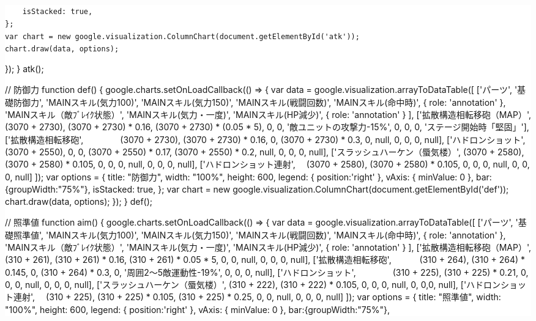         isStacked: true,
    };
    var chart = new google.visualization.ColumnChart(document.getElementById('atk'));
    chart.draw(data, options);
  });
}
atk();

// 防御力
function def() {
  google.charts.setOnLoadCallback(() => {
    var data = google.visualization.arrayToDataTable([
        ['パーツ', '基礎防御力', 'MAINスキル(気力100)', 'MAINスキル(気力150)', 'MAINスキル(戦闘回数)', 'MAINスキル(命中時)', { role: 'annotation' }, 'MAINスキル（敵ﾌﾞﾚｲｸ状態）', 'MAINスキル(気力・一度)', 'MAINスキル(HP減少)', { role: 'annotation' } ],
        ['拡散構造相転移砲（MAP）',    (3070 + 2730),  (3070 + 2730) * 0.16, (3070 + 2730) * (0.05 * 5),                   0,                   0, '敵ユニットの攻撃力-15%', 0, 0, 0, 'ステージ開始時「堅固」'],
        ['拡散構造相転移砲',　　　    　(3070 + 2730),  (3070 + 2730) * 0.16,                         0,  (3070 + 2730) * 0.3,                   0, null, 0, 0, 0, null],
        ['ハドロンショット',　　　　    (3070 + 2550),                     0,                         0, (3070 + 2550) * 0.17, (3070 + 2550) * 0.2, null, 0, 0, 0, null],
        ['スラッシュハーケン（蜃気楼）', (3070 + 2580), (3070 + 2580) * 0.105,                         0,                    0,                   0, null, 0, 0, 0, null],
        ['ハドロンショット連射',　      (3070 + 2580), (3070 + 2580) * 0.105,                         0,                    0,                   0, null, 0, 0, 0, null]
    ]);
    var options = {
        title: "防御力",
        width: "100%",
        height: 600,
     		legend: { position:'right' },
        vAxis: { minValue: 0 },
     		bar:{groupWidth:"75%"},
        isStacked: true,
    };
    var chart = new google.visualization.ColumnChart(document.getElementById('def'));
    chart.draw(data, options);
  });
}
def();

// 照準値
function aim() {
  google.charts.setOnLoadCallback(() => {
    var data = google.visualization.arrayToDataTable([
        ['パーツ', '基礎照準値', 'MAINスキル(気力100)', 'MAINスキル(気力150)', 'MAINスキル(戦闘回数)', 'MAINスキル(命中時)', { role: 'annotation' }, 'MAINスキル（敵ﾌﾞﾚｲｸ状態）', 'MAINスキル(気力・一度)', 'MAINスキル(HP減少)', { role: 'annotation' } ],
        ['拡散構造相転移砲（MAP）',     (310 + 261),  (310 + 261) * 0.16, (310 + 261) * 0.05 * 5,                 0, 0,                null, 0, 0, 0, null],
        ['拡散構造相転移砲',　　　      (310 + 264), (310 + 264) * 0.145,                      0, (310 + 264) * 0.3, 0, '周囲2〜5敵運動性-19%', 0, 0, 0, null],
        ['ハドロンショット',　　　　    (310 + 225),  (310 + 225) * 0.21,                      0,                 0, 0,                 null, 0, 0, 0, null],
        ['スラッシュハーケン（蜃気楼）', (310 + 222), (310 + 222) * 0.105,                      0,                 0, 0,                 null, 0, 0,0, null],
        ['ハドロンショット連射',　      (310 + 225), (310 + 225) * 0.105,    (310 + 225) * 0.25,                  0, 0,                null, 0, 0, 0, null]
    ]);
    var options = {
        title: "照準値",
        width: "100%",
        height: 600,
     		legend: { position:'right' },
        vAxis: { minValue: 0 },
     		bar:{groupWidth:"75%"},